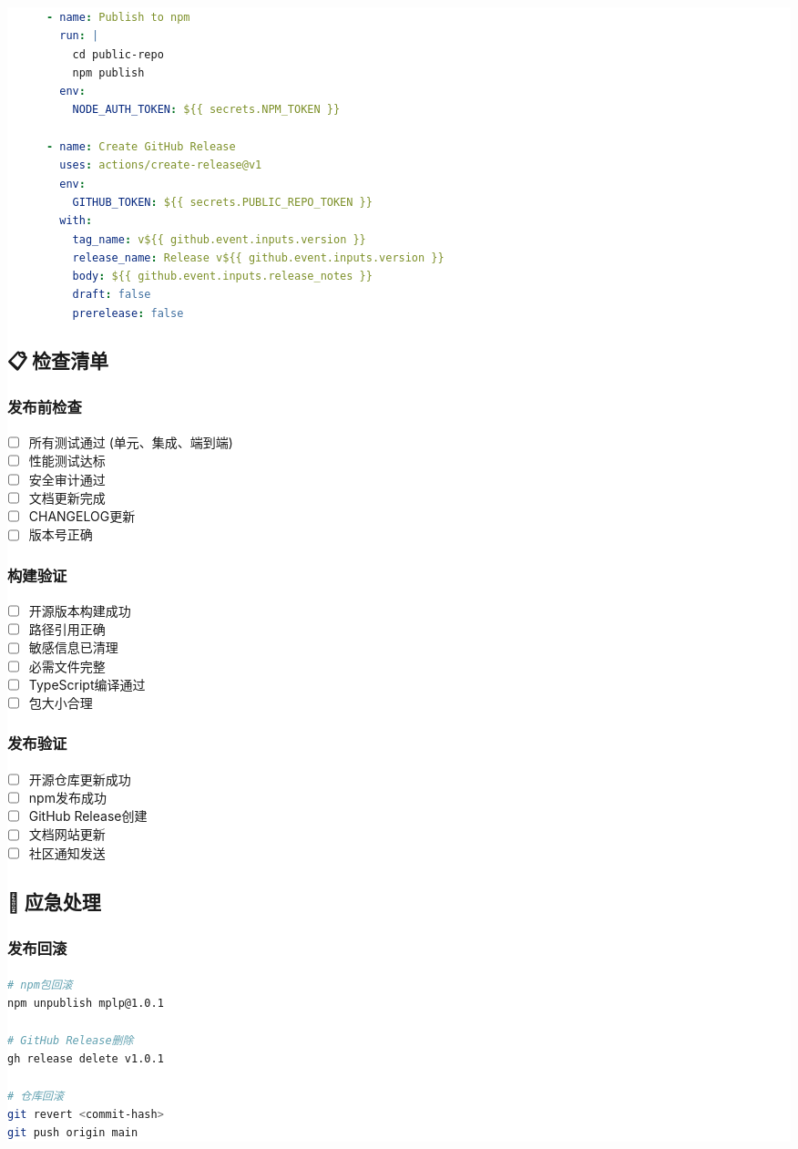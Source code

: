 ```yaml
      - name: Publish to npm
        run: |
          cd public-repo
          npm publish
        env:
          NODE_AUTH_TOKEN: ${{ secrets.NPM_TOKEN }}
      
      - name: Create GitHub Release
        uses: actions/create-release@v1
        env:
          GITHUB_TOKEN: ${{ secrets.PUBLIC_REPO_TOKEN }}
        with:
          tag_name: v${{ github.event.inputs.version }}
          release_name: Release v${{ github.event.inputs.version }}
          body: ${{ github.event.inputs.release_notes }}
          draft: false
          prerelease: false
```

## 📋 检查清单

### 发布前检查
- [ ] 所有测试通过 (单元、集成、端到端)
- [ ] 性能测试达标
- [ ] 安全审计通过
- [ ] 文档更新完成
- [ ] CHANGELOG更新
- [ ] 版本号正确

### 构建验证
- [ ] 开源版本构建成功
- [ ] 路径引用正确
- [ ] 敏感信息已清理
- [ ] 必需文件完整
- [ ] TypeScript编译通过
- [ ] 包大小合理

### 发布验证
- [ ] 开源仓库更新成功
- [ ] npm发布成功
- [ ] GitHub Release创建
- [ ] 文档网站更新
- [ ] 社区通知发送

## 🚨 应急处理

### 发布回滚
```bash
# npm包回滚
npm unpublish mplp@1.0.1

# GitHub Release删除
gh release delete v1.0.1

# 仓库回滚
git revert <commit-hash>
git push origin main
```
